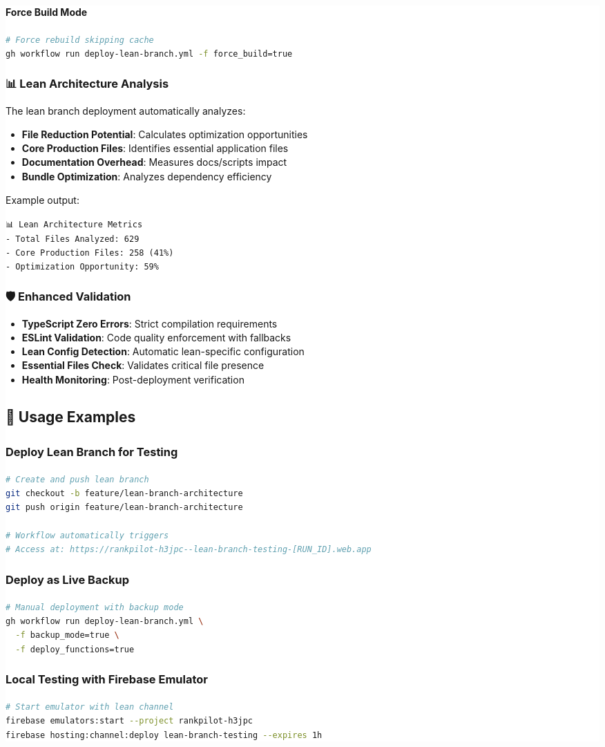 #### Force Build Mode
```bash
# Force rebuild skipping cache
gh workflow run deploy-lean-branch.yml -f force_build=true
```

### 📊 Lean Architecture Analysis

The lean branch deployment automatically analyzes:

- **File Reduction Potential**: Calculates optimization opportunities
- **Core Production Files**: Identifies essential application files
- **Documentation Overhead**: Measures docs/scripts impact
- **Bundle Optimization**: Analyzes dependency efficiency

Example output:
```
📊 Lean Architecture Metrics
- Total Files Analyzed: 629
- Core Production Files: 258 (41%)
- Optimization Opportunity: 59%
```

### 🛡️ Enhanced Validation

- **TypeScript Zero Errors**: Strict compilation requirements
- **ESLint Validation**: Code quality enforcement with fallbacks
- **Lean Config Detection**: Automatic lean-specific configuration
- **Essential Files Check**: Validates critical file presence
- **Health Monitoring**: Post-deployment verification

## 🚀 Usage Examples

### Deploy Lean Branch for Testing
```bash
# Create and push lean branch
git checkout -b feature/lean-branch-architecture
git push origin feature/lean-branch-architecture

# Workflow automatically triggers
# Access at: https://rankpilot-h3jpc--lean-branch-testing-[RUN_ID].web.app
```

### Deploy as Live Backup
```bash
# Manual deployment with backup mode
gh workflow run deploy-lean-branch.yml \
  -f backup_mode=true \
  -f deploy_functions=true
```

### Local Testing with Firebase Emulator
```bash
# Start emulator with lean channel
firebase emulators:start --project rankpilot-h3jpc
firebase hosting:channel:deploy lean-branch-testing --expires 1h
```
